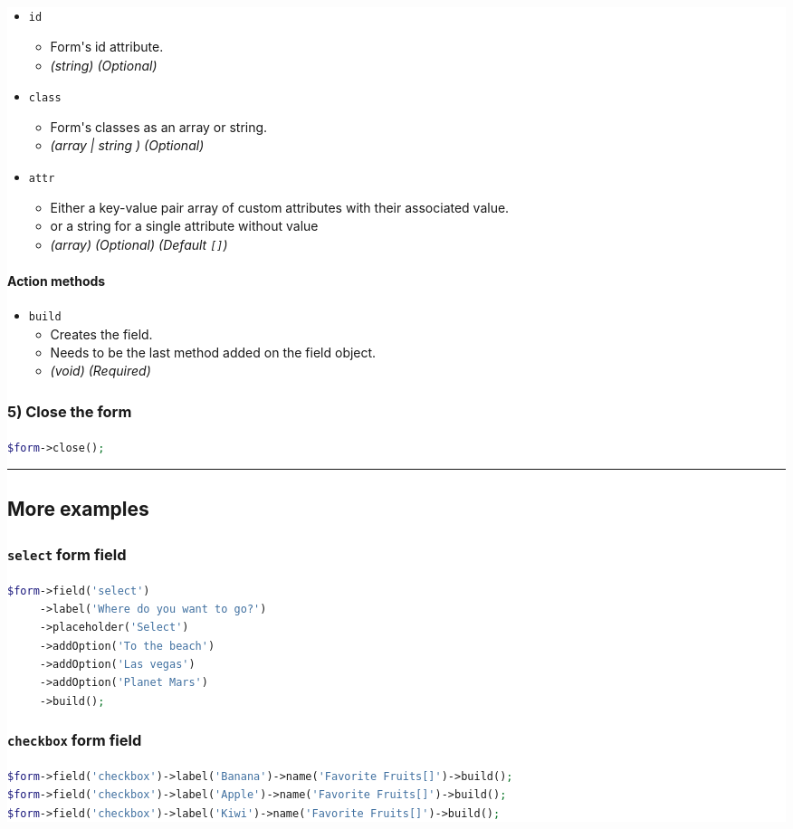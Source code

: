 * `id` 
    * Form's id attribute.
    * _(string) (Optional)_ 

* `class` 
    * Form's classes as an array or string.
    * _(array | string ) (Optional)_

* `attr` 
    * Either a key-value pair array of custom attributes with their associated value.
    * or a string for a single attribute without value
    * _(array) (Optional) (Default `[]`)_


#### Action methods

* `build` 
    * Creates the field.
    * Needs to be the last method added on the field object.
    * _(void) (Required)_




### 5) Close the form

```php
$form->close();
```


---


## More examples


### `select` form field

```php
$form->field('select')
     ->label('Where do you want to go?')
     ->placeholder('Select')
     ->addOption('To the beach')
     ->addOption('Las vegas')
     ->addOption('Planet Mars')
     ->build();
```


### `checkbox` form field

```php
$form->field('checkbox')->label('Banana')->name('Favorite Fruits[]')->build();
$form->field('checkbox')->label('Apple')->name('Favorite Fruits[]')->build();
$form->field('checkbox')->label('Kiwi')->name('Favorite Fruits[]')->build();
```
